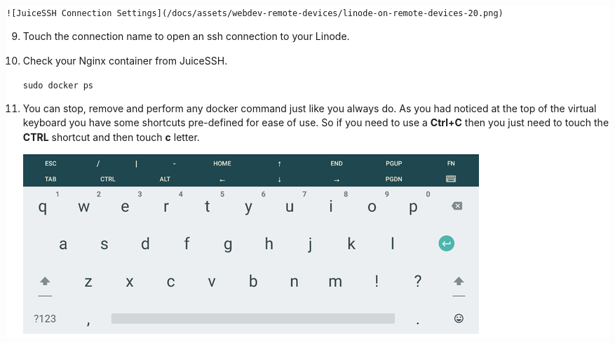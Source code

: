     ![JuiceSSH Connection Settings](/docs/assets/webdev-remote-devices/linode-on-remote-devices-20.png)

9. Touch the connection name to open an ssh connection to your Linode.

10. Check your Nginx container from JuiceSSH.

        sudo docker ps

11. You can stop, remove and perform any docker command just like you always do. As you had noticed at the top of the virtual keyboard you have some shortcuts pre-defined for ease of use. So if you need to use a **Ctrl+C** then you just need to touch the **CTRL** shortcut and then touch **c** letter.

    ![JuiceSSH Keyboard](/docs/assets/webdev-remote-devices/linode-on-remote-devices-24.png)
